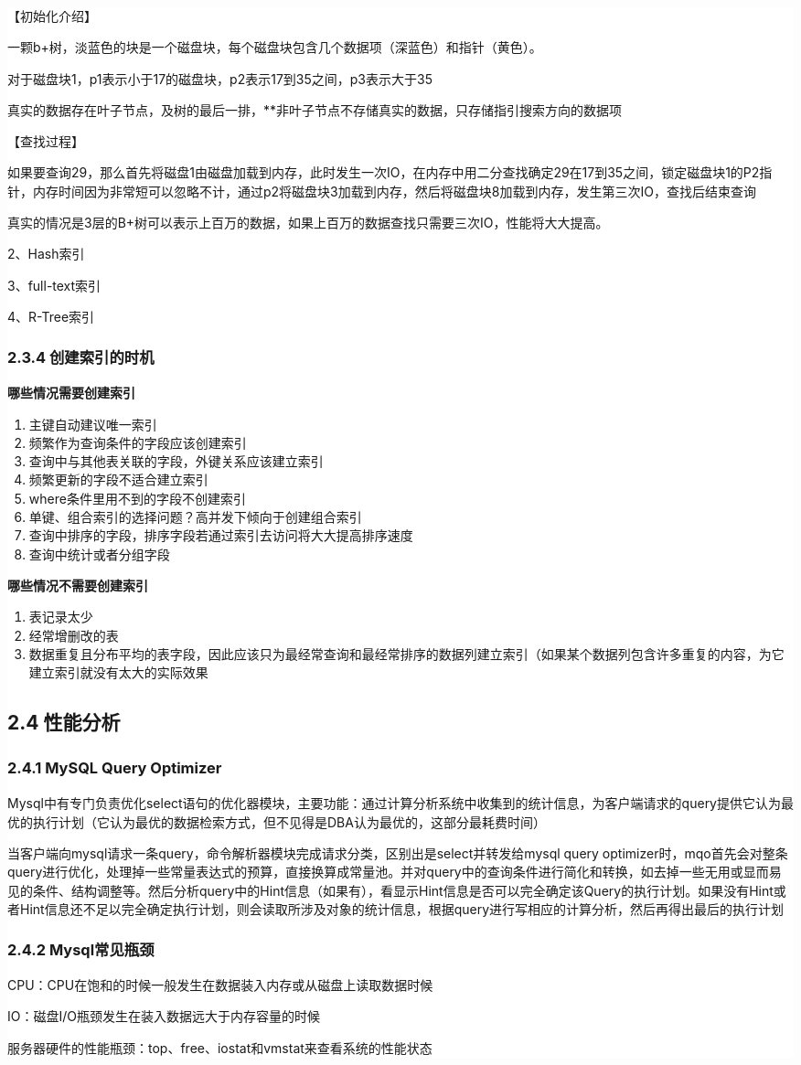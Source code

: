 【初始化介绍】

一颗b+树，淡蓝色的块是一个磁盘块，每个磁盘块包含几个数据项（深蓝色）和指针（黄色）。

对于磁盘块1，p1表示小于17的磁盘块，p2表示17到35之间，p3表示大于35

真实的数据存在叶子节点，及树的最后一排，**非叶子节点不存储真实的数据，只存储指引搜索方向的数据项

【查找过程】

如果要查询29，那么首先将磁盘1由磁盘加载到内存，此时发生一次IO，在内存中用二分查找确定29在17到35之间，锁定磁盘块1的P2指针，内存时间因为非常短可以忽略不计，通过p2将磁盘块3加载到内存，然后将磁盘块8加载到内存，发生第三次IO，查找后结束查询

真实的情况是3层的B+树可以表示上百万的数据，如果上百万的数据查找只需要三次IO，性能将大大提高。

2、Hash索引

3、full-text索引

4、R-Tree索引

### 2.3.4 创建索引的时机

**哪些情况需要创建索引**

1. 主键自动建议唯一索引
2. 频繁作为查询条件的字段应该创建索引
3. 查询中与其他表关联的字段，外键关系应该建立索引
4. 频繁更新的字段不适合建立索引
5. where条件里用不到的字段不创建索引
6. 单键、组合索引的选择问题？高并发下倾向于创建组合索引
7. 查询中排序的字段，排序字段若通过索引去访问将大大提高排序速度
8. 查询中统计或者分组字段

**哪些情况不需要创建索引**

1. 表记录太少
2. 经常增删改的表
3. 数据重复且分布平均的表字段，因此应该只为最经常查询和最经常排序的数据列建立索引（如果某个数据列包含许多重复的内容，为它建立索引就没有太大的实际效果

## 2.4 性能分析

### 2.4.1 MySQL Query Optimizer

Mysql中有专门负责优化select语句的优化器模块，主要功能：通过计算分析系统中收集到的统计信息，为客户端请求的query提供它认为最优的执行计划（它认为最优的数据检索方式，但不见得是DBA认为最优的，这部分最耗费时间）

当客户端向mysql请求一条query，命令解析器模块完成请求分类，区别出是select并转发给mysql query optimizer时，mqo首先会对整条query进行优化，处理掉一些常量表达式的预算，直接换算成常量池。并对query中的查询条件进行简化和转换，如去掉一些无用或显而易见的条件、结构调整等。然后分析query中的Hint信息（如果有），看显示Hint信息是否可以完全确定该Query的执行计划。如果没有Hint或者Hint信息还不足以完全确定执行计划，则会读取所涉及对象的统计信息，根据query进行写相应的计算分析，然后再得出最后的执行计划

### 2.4.2 Mysql常见瓶颈

CPU：CPU在饱和的时候一般发生在数据装入内存或从磁盘上读取数据时候

IO：磁盘I/O瓶颈发生在装入数据远大于内存容量的时候

服务器硬件的性能瓶颈：top、free、iostat和vmstat来查看系统的性能状态
